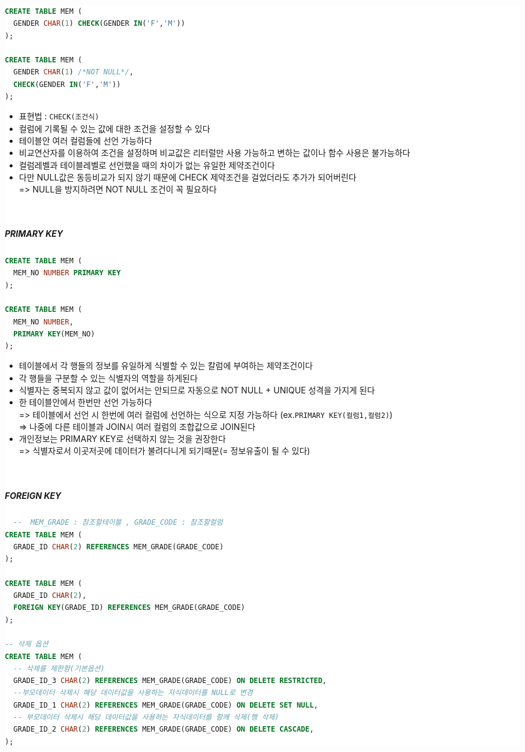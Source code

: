 ```sql
CREATE TABLE MEM (
  GENDER CHAR(1) CHECK(GENDER IN('F','M'))
);

CREATE TABLE MEM (
  GENDER CHAR(1) /*NOT NULL*/,
  CHECK(GENDER IN('F','M'))
);
```

- 표현법 : `CHECK(조건식)`
- 컬럼에 기록될 수 있는 값에 대한 조건을 설정할 수 있다
- 테이블안 여러 컬럼들에 선언 가능하다
- 비교연산자를 이용하여 조건을 설정하며 비교값은 리터럴만 사용 가능하고 변하는 값이나 함수 사용은 불가능하다
- 컬럼레벨과 테이블레벨로 선언했을 때의 차이가 없는 유일한 제약조건이다
- 다만 NULL값은 동등비교가 되지 않기 때문에 CHECK 제약조건을 걸었더라도 추가가 되어버린다  
  => NULL을 방지하려면 NOT NULL 조건이 꼭 필요하다

<br>

##### PRIMARY KEY

```sql
CREATE TABLE MEM (
  MEM_NO NUMBER PRIMARY KEY
);

CREATE TABLE MEM (
  MEM_NO NUMBER,
  PRIMARY KEY(MEM_NO)
);
```

- 테이블에서 각 행들의 정보를 유일하게 식별할 수 있는 칼럼에 부여하는 제약조건이다
- 각 행들을 구분할 수 있는 식별자의 역할을 하게된다
- 식별자는 중복되지 않고 값이 없어서는 안되므로 자동으로 NOT NULL + UNIQUE 성격을 가지게 된다
- 한 테이블안에서 한번만 선언 가능하다  
  => 테이블에서 선언 시 한번에 여러 컬럼에 선언하는 식으로 지정 가능하다 (ex.`PRIMARY KEY(컬럼1,컬럼2)`)  
  => 나중에 다른 테이블과 JOIN시 여러 컬럼의 조합값으로 JOIN된다
- 개인정보는 PRIMARY KEY로 선택하지 않는 것을 권장한다  
  => 식별자로서 이곳저곳에 데이터가 불려다니게 되기때문(= 정보유출이 될 수 있다)

<br>

##### FOREIGN KEY

```sql
  --  MEM_GRADE : 참조할테이블 , GRADE_CODE : 참조할컬럼
CREATE TABLE MEM (
  GRADE_ID CHAR(2) REFERENCES MEM_GRADE(GRADE_CODE)
);

CREATE TABLE MEM (
  GRADE_ID CHAR(2),
  FOREIGN KEY(GRADE_ID) REFERENCES MEM_GRADE(GRADE_CODE)
);

-- 삭제 옵션
CREATE TABLE MEM (
  -- 삭제를 제한함(기본옵션)
  GRADE_ID_3 CHAR(2) REFERENCES MEM_GRADE(GRADE_CODE) ON DELETE RESTRICTED,
  --부모데이터 삭제시 해당 데이터값을 사용하는 자식데이터를 NULL로 변경
  GRADE_ID_1 CHAR(2) REFERENCES MEM_GRADE(GRADE_CODE) ON DELETE SET NULL,
  -- 부모데이터 삭제시 해당 데이터값을 사용하는 자식데이터를 함께 삭제(행 삭제)
  GRADE_ID_2 CHAR(2) REFERENCES MEM_GRADE(GRADE_CODE) ON DELETE CASCADE,
);

```